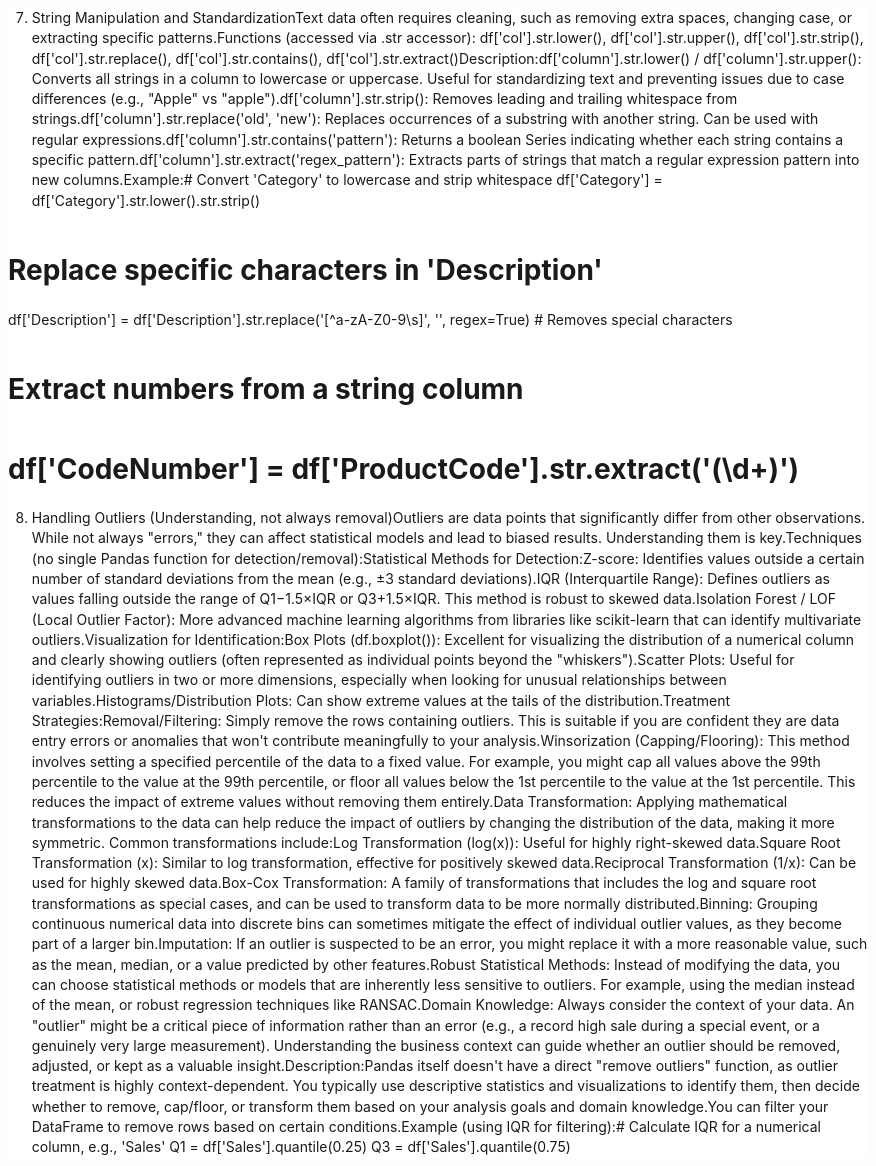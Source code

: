 7. String Manipulation and StandardizationText data often requires cleaning, such as removing extra spaces, changing case, or extracting specific patterns.Functions (accessed via .str accessor): df['col'].str.lower(), df['col'].str.upper(), df['col'].str.strip(), df['col'].str.replace(), df['col'].str.contains(), df['col'].str.extract()Description:df['column'].str.lower() / df['column'].str.upper(): Converts all strings in a column to lowercase or uppercase. Useful for standardizing text and preventing issues due to case differences (e.g., "Apple" vs "apple").df['column'].str.strip(): Removes leading and trailing whitespace from strings.df['column'].str.replace('old', 'new'): Replaces occurrences of a substring with another string. Can be used with regular expressions.df['column'].str.contains('pattern'): Returns a boolean Series indicating whether each string contains a specific pattern.df['column'].str.extract('regex_pattern'): Extracts parts of strings that match a regular expression pattern into new columns.Example:# Convert 'Category' to lowercase and strip whitespace
df['Category'] = df['Category'].str.lower().str.strip()

# Replace specific characters in 'Description'
df['Description'] = df['Description'].str.replace('[^a-zA-Z0-9\s]', '', regex=True) # Removes special characters

# Extract numbers from a string column
# df['CodeNumber'] = df['ProductCode'].str.extract('(\d+)')
8. Handling Outliers (Understanding, not always removal)Outliers are data points that significantly differ from other observations. While not always "errors," they can affect statistical models and lead to biased results. Understanding them is key.Techniques (no single Pandas function for detection/removal):Statistical Methods for Detection:Z-score: Identifies values outside a certain number of standard deviations from the mean (e.g., ±3 standard deviations).IQR (Interquartile Range): Defines outliers as values falling outside the range of Q1−1.5×IQR or Q3+1.5×IQR. This method is robust to skewed data.Isolation Forest / LOF (Local Outlier Factor): More advanced machine learning algorithms from libraries like scikit-learn that can identify multivariate outliers.Visualization for Identification:Box Plots (df.boxplot()): Excellent for visualizing the distribution of a numerical column and clearly showing outliers (often represented as individual points beyond the "whiskers").Scatter Plots: Useful for identifying outliers in two or more dimensions, especially when looking for unusual relationships between variables.Histograms/Distribution Plots: Can show extreme values at the tails of the distribution.Treatment Strategies:Removal/Filtering: Simply remove the rows containing outliers. This is suitable if you are confident they are data entry errors or anomalies that won't contribute meaningfully to your analysis.Winsorization (Capping/Flooring): This method involves setting a specified percentile of the data to a fixed value. For example, you might cap all values above the 99th percentile to the value at the 99th percentile, or floor all values below the 1st percentile to the value at the 1st percentile. This reduces the impact of extreme values without removing them entirely.Data Transformation: Applying mathematical transformations to the data can help reduce the impact of outliers by changing the distribution of the data, making it more symmetric. Common transformations include:Log Transformation (log(x)): Useful for highly right-skewed data.Square Root Transformation (x​): Similar to log transformation, effective for positively skewed data.Reciprocal Transformation (1/x): Can be used for highly skewed data.Box-Cox Transformation: A family of transformations that includes the log and square root transformations as special cases, and can be used to transform data to be more normally distributed.Binning: Grouping continuous numerical data into discrete bins can sometimes mitigate the effect of individual outlier values, as they become part of a larger bin.Imputation: If an outlier is suspected to be an error, you might replace it with a more reasonable value, such as the mean, median, or a value predicted by other features.Robust Statistical Methods: Instead of modifying the data, you can choose statistical methods or models that are inherently less sensitive to outliers. For example, using the median instead of the mean, or robust regression techniques like RANSAC.Domain Knowledge: Always consider the context of your data. An "outlier" might be a critical piece of information rather than an error (e.g., a record high sale during a special event, or a genuinely very large measurement). Understanding the business context can guide whether an outlier should be removed, adjusted, or kept as a valuable insight.Description:Pandas itself doesn't have a direct "remove outliers" function, as outlier treatment is highly context-dependent. You typically use descriptive statistics and visualizations to identify them, then decide whether to remove, cap/floor, or transform them based on your analysis goals and domain knowledge.You can filter your DataFrame to remove rows based on certain conditions.Example (using IQR for filtering):# Calculate IQR for a numerical column, e.g., 'Sales'
Q1 = df['Sales'].quantile(0.25)
Q3 = df['Sales'].quantile(0.75)